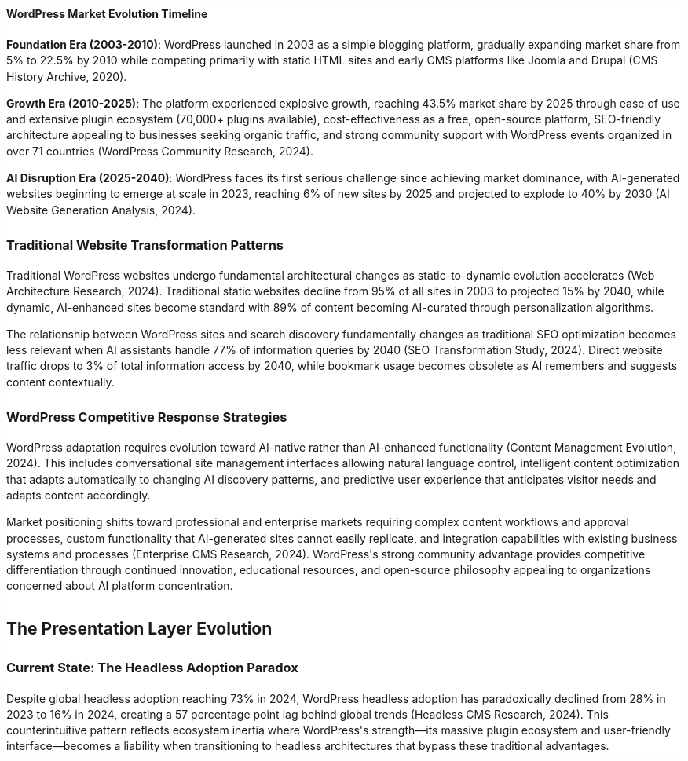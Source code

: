 #### WordPress Market Evolution Timeline

**Foundation Era (2003-2010)**: WordPress launched in 2003 as a simple blogging platform, gradually expanding market share from 5% to 22.5% by 2010 while competing primarily with static HTML sites and early CMS platforms like Joomla and Drupal (CMS History Archive, 2020).

**Growth Era (2010-2025)**: The platform experienced explosive growth, reaching 43.5% market share by 2025 through ease of use and extensive plugin ecosystem (70,000+ plugins available), cost-effectiveness as a free, open-source platform, SEO-friendly architecture appealing to businesses seeking organic traffic, and strong community support with WordPress events organized in over 71 countries (WordPress Community Research, 2024).

**AI Disruption Era (2025-2040)**: WordPress faces its first serious challenge since achieving market dominance, with AI-generated websites beginning to emerge at scale in 2023, reaching 6% of new sites by 2025 and projected to explode to 40% by 2030 (AI Website Generation Analysis, 2024).

### Traditional Website Transformation Patterns

Traditional WordPress websites undergo fundamental architectural changes as static-to-dynamic evolution accelerates (Web Architecture Research, 2024). Traditional static websites decline from 95% of all sites in 2003 to projected 15% by 2040, while dynamic, AI-enhanced sites become standard with 89% of content becoming AI-curated through personalization algorithms.

The relationship between WordPress sites and search discovery fundamentally changes as traditional SEO optimization becomes less relevant when AI assistants handle 77% of information queries by 2040 (SEO Transformation Study, 2024). Direct website traffic drops to 3% of total information access by 2040, while bookmark usage becomes obsolete as AI remembers and suggests content contextually.

### WordPress Competitive Response Strategies

WordPress adaptation requires evolution toward AI-native rather than AI-enhanced functionality (Content Management Evolution, 2024). This includes conversational site management interfaces allowing natural language control, intelligent content optimization that adapts automatically to changing AI discovery patterns, and predictive user experience that anticipates visitor needs and adapts content accordingly.

Market positioning shifts toward professional and enterprise markets requiring complex content workflows and approval processes, custom functionality that AI-generated sites cannot easily replicate, and integration capabilities with existing business systems and processes (Enterprise CMS Research, 2024). WordPress's strong community advantage provides competitive differentiation through continued innovation, educational resources, and open-source philosophy appealing to organizations concerned about AI platform concentration.

## The Presentation Layer Evolution

### Current State: The Headless Adoption Paradox

Despite global headless adoption reaching 73% in 2024, WordPress headless adoption has paradoxically declined from 28% in 2023 to 16% in 2024, creating a 57 percentage point lag behind global trends (Headless CMS Research, 2024). This counterintuitive pattern reflects ecosystem inertia where WordPress's strength—its massive plugin ecosystem and user-friendly interface—becomes a liability when transitioning to headless architectures that bypass these traditional advantages.
